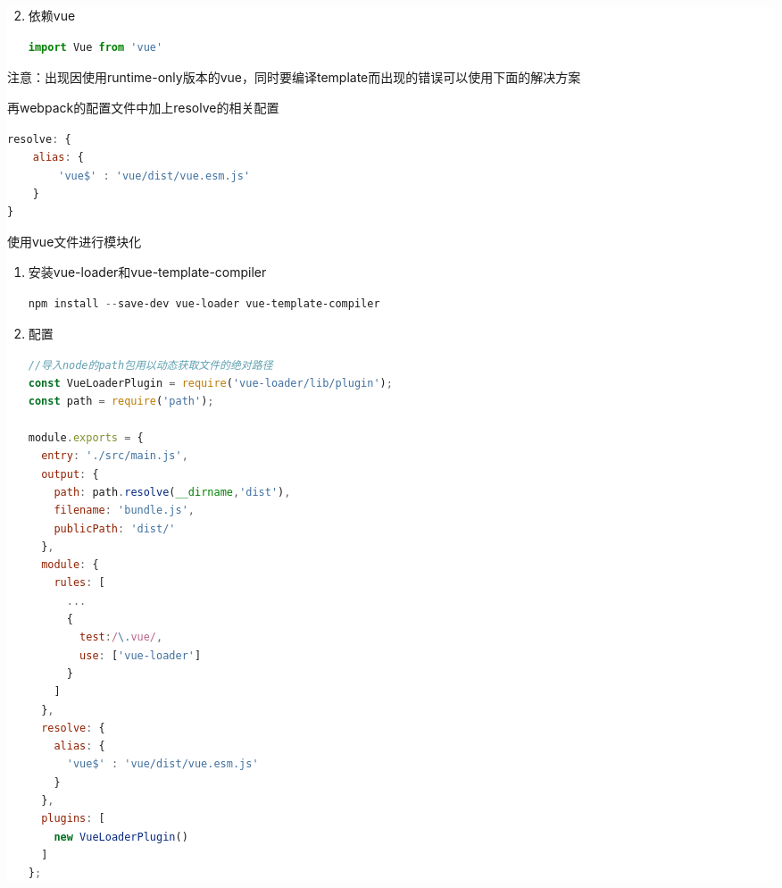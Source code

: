 2. 依赖vue

   ```javascript
   import Vue from 'vue'
   ```

注意：出现因使用runtime-only版本的vue，同时要编译template而出现的错误可以使用下面的解决方案

再webpack的配置文件中加上resolve的相关配置

```javascript
resolve: {
    alias: {
        'vue$' : 'vue/dist/vue.esm.js'
    }
}
```

使用vue文件进行模块化

1. 安装vue-loader和vue-template-compiler

   ```powershell
   npm install --save-dev vue-loader vue-template-compiler
   ```

2. 配置

   ```javascript
   //导入node的path包用以动态获取文件的绝对路径
   const VueLoaderPlugin = require('vue-loader/lib/plugin');
   const path = require('path');
   
   module.exports = {
     entry: './src/main.js',
     output: {
       path: path.resolve(__dirname,'dist'),
       filename: 'bundle.js',
       publicPath: 'dist/'
     },
     module: {
       rules: [
         ...
         {
           test:/\.vue/,
           use: ['vue-loader']
         }
       ]
     },
     resolve: {
       alias: {
         'vue$' : 'vue/dist/vue.esm.js'
       }
     },
     plugins: [
       new VueLoaderPlugin()
     ]
   };
   ```
